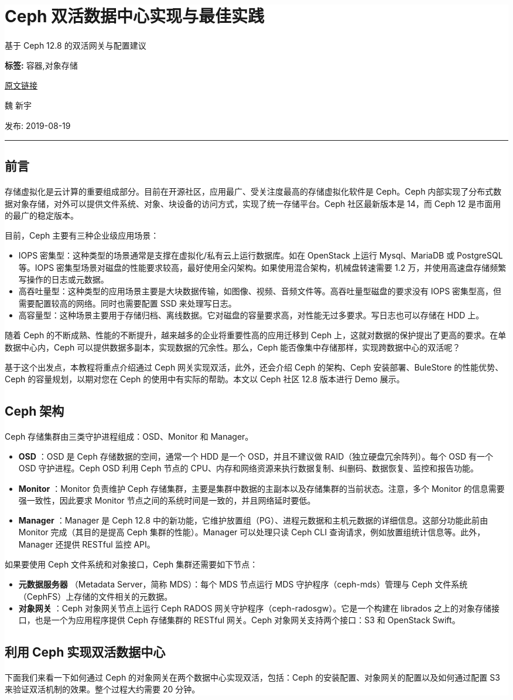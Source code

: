 # Ceph 双活数据中心实现与最佳实践
基于 Ceph 12.8 的双活网关与配置建议

**标签:** 容器,对象存储

[原文链接](https://developer.ibm.com/zh/articles/os-ceph-active-active-data-center-and-best-practices/)

魏 新宇

发布: 2019-08-19

* * *

## 前言

存储虚拟化是云计算的重要组成部分。目前在开源社区，应用最广、受关注度最高的存储虚拟化软件是 Ceph。Ceph 内部实现了分布式数据对象存储，对外可以提供文件系统、对象、块设备的访问方式，实现了统一存储平台。Ceph 社区最新版本是 14，而 Ceph 12 是市面用的最广的稳定版本。

目前，Ceph 主要有三种企业级应用场景：

- IOPS 密集型：这种类型的场景通常是支撑在虚拟化/私有云上运行数据库。如在 OpenStack 上运行 Mysql、MariaDB 或 PostgreSQL 等。IOPS 密集型场景对磁盘的性能要求较高，最好使用全闪架构。如果使用混合架构，机械盘转速需要 1.2 万，并使用高速盘存储频繁写操作的日志或元数据。
- 高吞吐量型：这种类型的应用场景主要是大块数据传输，如图像、视频、音频文件等。高吞吐量型磁盘的要求没有 IOPS 密集型高，但需要配置较高的网络。同时也需要配置 SSD 来处理写日志。
- 高容量型：这种场景主要用于存储归档、离线数据。它对磁盘的容量要求高，对性能无过多要求。写日志也可以存储在 HDD 上。

随着 Ceph 的不断成熟、性能的不断提升，越来越多的企业将重要性高的应用迁移到 Ceph 上，这就对数据的保护提出了更高的要求。在单数据中心内，Ceph 可以提供数据多副本，实现数据的冗余性。那么，Ceph 能否像集中存储那样，实现跨数据中心的双活呢？

基于这个出发点，本教程将重点介绍通过 Ceph 网关实现双活，此外，还会介绍 Ceph 的架构、Ceph 安装部署、BuleStore 的性能优势、Ceph 的容量规划，以期对您在 Ceph 的使用中有实际的帮助。本文以 Ceph 社区 12.8 版本进行 Demo 展示。

## Ceph 架构

Ceph 存储集群由三类守护进程组成：OSD、Monitor 和 Manager。

- **OSD** ：OSD 是 Ceph 存储数据的空间，通常一个 HDD 是一个 OSD，并且不建议做 RAID（独立硬盘冗余阵列）。每个 OSD 有一个 OSD 守护进程。Ceph OSD 利用 Ceph 节点的 CPU、内存和网络资源来执行数据复制、纠删码、数据恢复、监控和报告功能。

- **Monitor** ：Monitor 负责维护 Ceph 存储集群，主要是集群中数据的主副本以及存储集群的当前状态。注意，多个 Monitor 的信息需要强一致性，因此要求 Monitor 节点之间的系统时间是一致的，并且网络延时要低。

- **Manager** ：Manager 是 Ceph 12.8 中的新功能，它维护放置组（PG）、进程元数据和主机元数据的详细信息。这部分功能此前由 Monitor 完成（其目的是提高 Ceph 集群的性能）。Manager 可以处理只读 Ceph CLI 查询请求，例如放置组统计信息等。此外，Manager 还提供 RESTful 监控 API。


如果要使用 Ceph 文件系统和对象接口，Ceph 集群还需要如下节点：

- **元数据服务器** （Metadata Server，简称 MDS）：每个 MDS 节点运行 MDS 守护程序（ceph-mds）管理与 Ceph 文件系统（CephFS）上存储的文件相关的元数据。
- **对象网关** ：Ceph 对象网关节点上运行 Ceph RADOS 网关守护程序（ceph-radosgw）。它是一个构建在 librados 之上的对象存储接口，也是一个为应用程序提供 Ceph 存储集群的 RESTful 网关。Ceph 对象网关支持两个接口：S3 和 OpenStack Swift。

## 利用 Ceph 实现双活数据中心

下面我们来看一下如何通过 Ceph 的对象网关在两个数据中心实现双活，包括：Ceph 的安装配置、对象网关的配置以及如何通过配置 S3 来验证双活机制的效果。整个过程大约需要 20 分钟。
